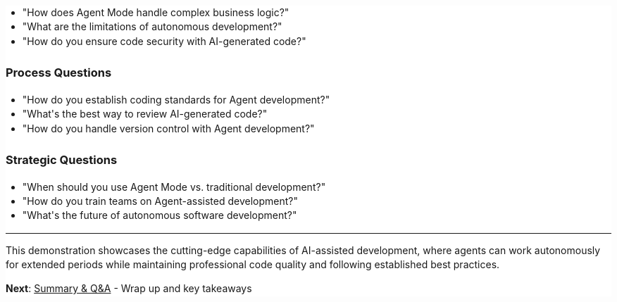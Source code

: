 - "How does Agent Mode handle complex business logic?"
- "What are the limitations of autonomous development?"
- "How do you ensure code security with AI-generated code?"

### Process Questions

- "How do you establish coding standards for Agent development?"
- "What's the best way to review AI-generated code?"
- "How do you handle version control with Agent development?"

### Strategic Questions

- "When should you use Agent Mode vs. traditional development?"
- "How do you train teams on Agent-assisted development?"
- "What's the future of autonomous software development?"

---

This demonstration showcases the cutting-edge capabilities of AI-assisted development, where agents can work autonomously for extended periods while maintaining professional code quality and following established best practices.

**Next**: [Summary &amp; Q&amp;A](../review/summary-qa-bim-tools.md) - Wrap up and key takeaways
